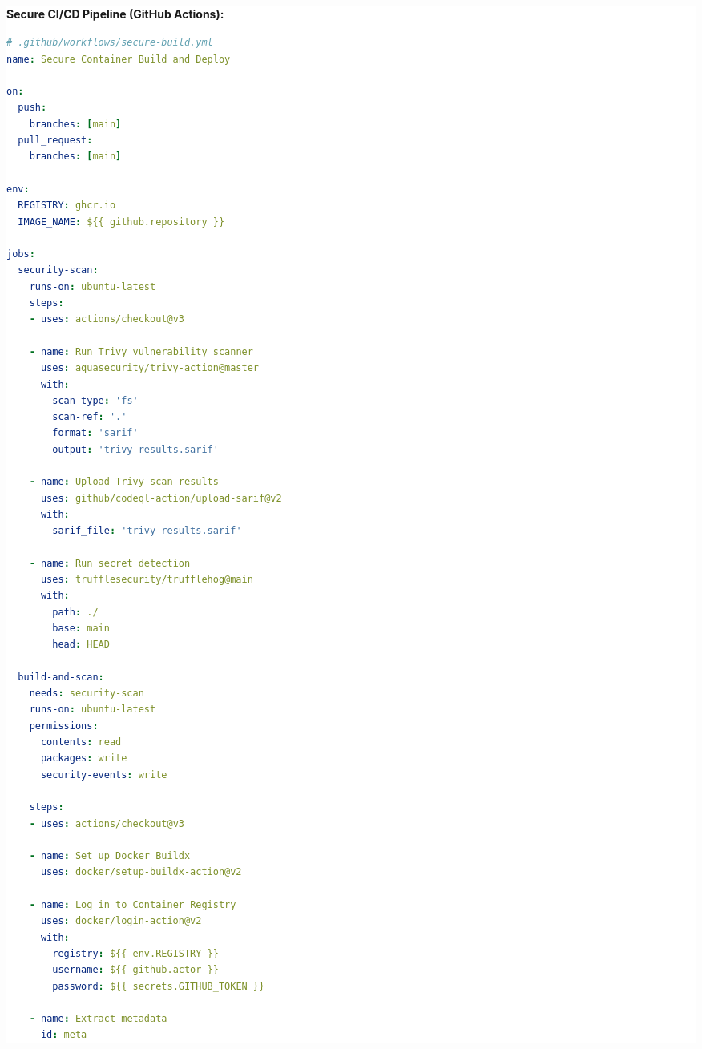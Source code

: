 **Secure CI/CD Pipeline (GitHub Actions):**
```yaml
# .github/workflows/secure-build.yml
name: Secure Container Build and Deploy

on:
  push:
    branches: [main]
  pull_request:
    branches: [main]

env:
  REGISTRY: ghcr.io
  IMAGE_NAME: ${{ github.repository }}

jobs:
  security-scan:
    runs-on: ubuntu-latest
    steps:
    - uses: actions/checkout@v3
    
    - name: Run Trivy vulnerability scanner
      uses: aquasecurity/trivy-action@master
      with:
        scan-type: 'fs'
        scan-ref: '.'
        format: 'sarif'
        output: 'trivy-results.sarif'
    
    - name: Upload Trivy scan results
      uses: github/codeql-action/upload-sarif@v2
      with:
        sarif_file: 'trivy-results.sarif'
    
    - name: Run secret detection
      uses: trufflesecurity/trufflehog@main
      with:
        path: ./
        base: main
        head: HEAD

  build-and-scan:
    needs: security-scan
    runs-on: ubuntu-latest
    permissions:
      contents: read
      packages: write
      security-events: write
    
    steps:
    - uses: actions/checkout@v3
    
    - name: Set up Docker Buildx
      uses: docker/setup-buildx-action@v2
    
    - name: Log in to Container Registry
      uses: docker/login-action@v2
      with:
        registry: ${{ env.REGISTRY }}
        username: ${{ github.actor }}
        password: ${{ secrets.GITHUB_TOKEN }}
    
    - name: Extract metadata
      id: meta
```
